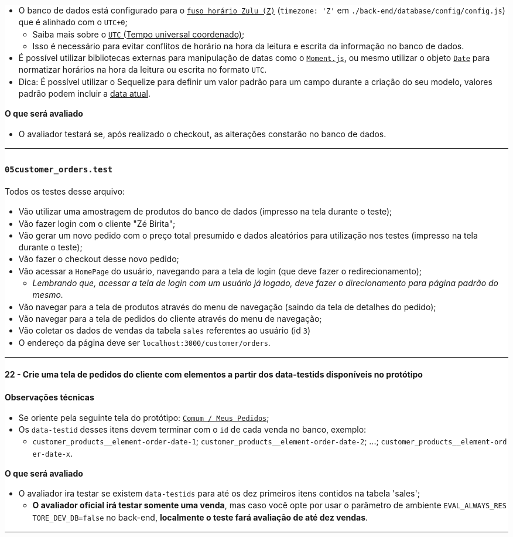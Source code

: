   - O banco de dados está configurado para o [`fuso horário Zulu (Z)`](https://pt.wikipedia.org/wiki/Fuso_hor%C3%A1rio#Meridianos) (`timezone: 'Z'` em `./back-end/database/config/config.js`) que é alinhado com o `UTC+0`;
    - Saiba mais sobre o [`UTC` (Tempo universal coordenado)](https://pt.wikipedia.org/wiki/Tempo_Universal_Coordenado);
    - Isso é necessário para evitar conflitos de horário na hora da leitura e escrita da informação no banco de dados.
  - É possível utilizar bibliotecas externas para manipulação de datas como o [`Moment.js`](https://momentjs.com/), ou mesmo utilizar o objeto [`Date`](https://developer.mozilla.org/pt-BR/docs/Web/JavaScript/Reference/Global_Objects/Date) para normatizar horários na hora da leitura ou escrita no formato `UTC`.
- Dica: É possível utilizar o Sequelize para definir um valor padrão para um campo durante a criação do seu modelo, valores padrão podem incluir a [data atual](https://dev.mysql.com/doc/refman/8.0/en/date-and-time-functions.html).

**O que será avaliado**

- O avaliador testará se, após realizado o checkout, as alterações constarão no banco de dados.

---

### `05customer_orders.test`

Todos os testes desse arquivo:
- Vão utilizar uma amostragem de produtos do banco de dados (impresso na tela durante o teste);
- Vão fazer login com o cliente "Zé Birita";
- Vão gerar um novo pedido com o preço total presumido e dados aleatórios para utilização nos testes (impresso na tela durante o teste);
- Vão fazer o checkout desse novo pedido;
- Vão acessar a `HomePage` do usuário, navegando para a tela de login (que deve fazer o redirecionamento);
  - *Lembrando que, acessar a tela de login com um usuário já logado, deve fazer o direcionamento para página padrão do mesmo.*
- Vão navegar para a tela de produtos através do menu de navegação (saindo da tela de detalhes do pedido);
- Vão navegar para a tela de pedidos do cliente através do menu de navegação;
- Vão coletar os dados de vendas da tabela `sales` referentes ao usuário (id `3`)
- O endereço da página deve ser `localhost:3000/customer/orders`.

---

####  22 - Crie uma tela de pedidos do cliente com elementos a partir dos data-testids disponíveis no protótipo

**Observações técnicas**

- Se oriente pela seguinte tela do protótipo: [`Comum / Meus Pedidos`](https://www.figma.com/file/cNKu41RhnPIgNqrbMTzmUI/Delivery-App-new-trybeer?node-id=977%3A637);
- Os `data-testid` desses itens devem terminar com o `id` de cada venda no banco, exemplo: 
  - `customer_products__element-order-date-1`; `customer_products__element-order-date-2`; ...; `customer_products__element-order-date-x`.

**O que será avaliado**

- O avaliador ira testar se existem `data-testids` para até os dez primeiros itens contidos na tabela 'sales';
  - **O avaliador oficial irá testar somente uma venda**, mas caso você opte por usar o parâmetro de ambiente `EVAL_ALWAYS_RESTORE_DEV_DB=false` no back-end, **localmente o teste fará avaliação de até dez vendas**.

---